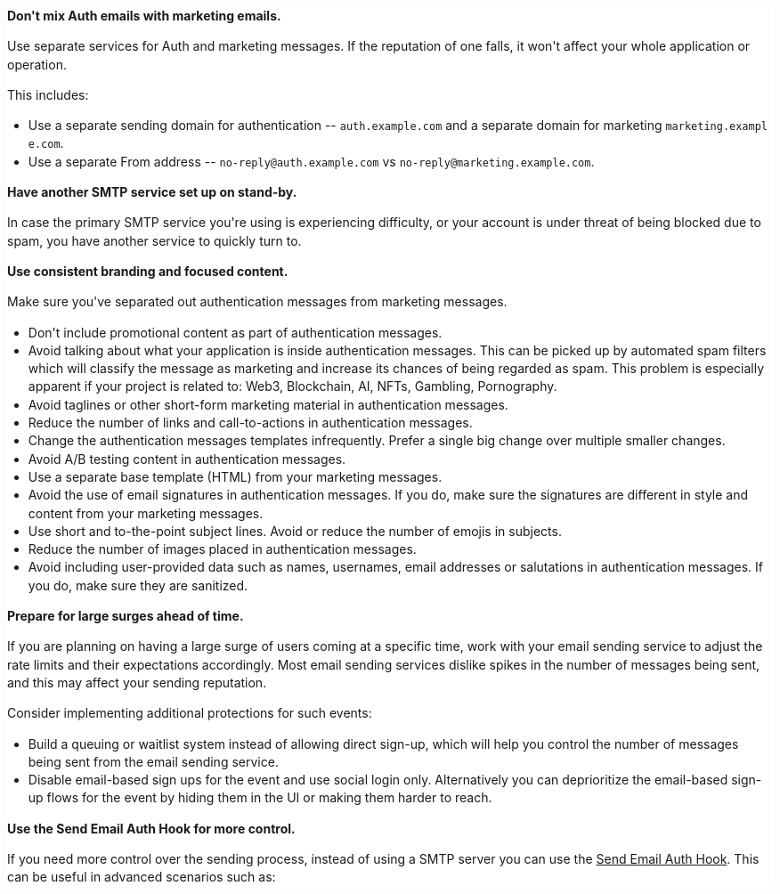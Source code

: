 **Don't mix Auth emails with marketing emails.**

Use separate services for Auth and marketing messages. If the reputation of one falls, it won't affect your whole application or operation.

This includes:

- Use a separate sending domain for authentication -- `auth.example.com` and a separate domain for marketing `marketing.example.com`.
- Use a separate From address -- `no-reply@auth.example.com` vs `no-reply@marketing.example.com`.

**Have another SMTP service set up on stand-by.**

In case the primary SMTP service you're using is experiencing difficulty, or your account is under threat of being blocked due to spam, you have another service to quickly turn to.

**Use consistent branding and focused content.**

Make sure you've separated out authentication messages from marketing messages.

- Don't include promotional content as part of authentication messages.
- Avoid talking about what your application is inside authentication messages. This can be picked up by automated spam filters which will classify the message as marketing and increase its chances of being regarded as spam. This problem is especially apparent if your project is related to: Web3, Blockchain, AI, NFTs, Gambling, Pornography.
- Avoid taglines or other short-form marketing material in authentication messages.
- Reduce the number of links and call-to-actions in authentication messages.
- Change the authentication messages templates infrequently. Prefer a single big change over multiple smaller changes.
- Avoid A/B testing content in authentication messages.
- Use a separate base template (HTML) from your marketing messages.
- Avoid the use of email signatures in authentication messages. If you do, make sure the signatures are different in style and content from your marketing messages.
- Use short and to-the-point subject lines. Avoid or reduce the number of emojis in subjects.
- Reduce the number of images placed in authentication messages.
- Avoid including user-provided data such as names, usernames, email addresses or salutations in authentication messages. If you do, make sure they are sanitized.

**Prepare for large surges ahead of time.**

If you are planning on having a large surge of users coming at a specific time, work with your email sending service to adjust the rate limits and their expectations accordingly. Most email sending services dislike spikes in the number of messages being sent, and this may affect your sending reputation.

Consider implementing additional protections for such events:

- Build a queuing or waitlist system instead of allowing direct sign-up, which will help you control the number of messages being sent from the email sending service.
- Disable email-based sign ups for the event and use social login only. Alternatively you can deprioritize the email-based sign-up flows for the event by hiding them in the UI or making them harder to reach.

**Use the Send Email Auth Hook for more control.**

If you need more control over the sending process, instead of using a SMTP server you can use the [Send Email Auth Hook](https://supabase.com/docs/guides/auth/auth-hooks/send-email-hook). This can be useful in advanced scenarios such as:
